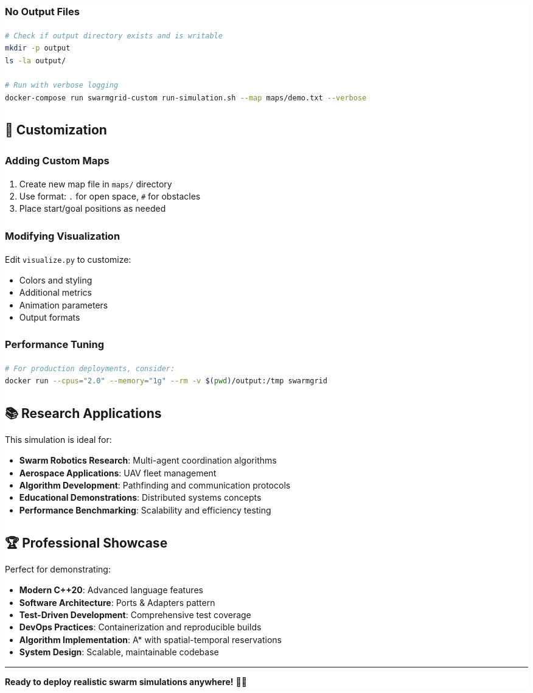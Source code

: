 ### No Output Files
```bash
# Check if output directory exists and is writable
mkdir -p output
ls -la output/

# Run with verbose logging
docker-compose run swarmgrid-custom run-simulation.sh --map maps/demo.txt --verbose
```

## 🎨 Customization

### Adding Custom Maps
1. Create new map file in `maps/` directory
2. Use format: `.` for open space, `#` for obstacles
3. Place start/goal positions as needed

### Modifying Visualization
Edit `visualize.py` to customize:
- Colors and styling
- Additional metrics
- Animation parameters
- Output formats

### Performance Tuning
```bash
# For production deployments, consider:
docker run --cpus="2.0" --memory="1g" --rm -v $(pwd)/output:/tmp swarmgrid
```

## 📚 Research Applications

This simulation is ideal for:
- **Swarm Robotics Research**: Multi-agent coordination algorithms
- **Aerospace Applications**: UAV fleet management
- **Algorithm Development**: Pathfinding and communication protocols
- **Educational Demonstrations**: Distributed systems concepts
- **Performance Benchmarking**: Scalability and efficiency testing

## 🏆 Professional Showcase

Perfect for demonstrating:
- **Modern C++20**: Advanced language features
- **Software Architecture**: Ports & Adapters pattern
- **Test-Driven Development**: Comprehensive test coverage
- **DevOps Practices**: Containerization and reproducible builds
- **Algorithm Implementation**: A* with spatial-temporal reservations
- **System Design**: Scalable, maintainable codebase

---

**Ready to deploy realistic swarm simulations anywhere!** 🚁✨